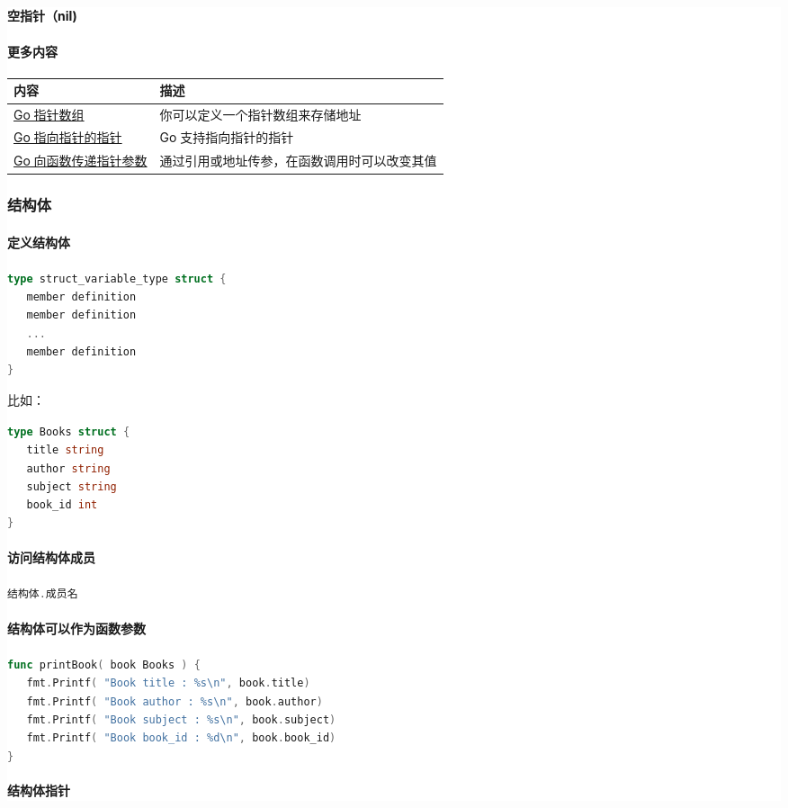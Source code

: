 #### 空指针（nil)

#### 更多内容

| 内容                                                         | 描述                                         |
| :----------------------------------------------------------- | :------------------------------------------- |
| [Go 指针数组](https://www.runoob.com/go/go-array-of-pointers.html) | 你可以定义一个指针数组来存储地址             |
| [Go 指向指针的指针](https://www.runoob.com/go/go-pointer-to-pointer.html) | Go 支持指向指针的指针                        |
| [Go 向函数传递指针参数](https://www.runoob.com/go/go-passing-pointers-to-functions.html) | 通过引用或地址传参，在函数调用时可以改变其值 |

### 结构体

#### 定义结构体

```go
type struct_variable_type struct {
   member definition
   member definition
   ...
   member definition
}
```

比如：

```go
type Books struct {
   title string
   author string
   subject string
   book_id int
}
```

#### 访问结构体成员

```go
结构体.成员名
```

#### 结构体可以作为函数参数

```go
func printBook( book Books ) {
   fmt.Printf( "Book title : %s\n", book.title)
   fmt.Printf( "Book author : %s\n", book.author)
   fmt.Printf( "Book subject : %s\n", book.subject)
   fmt.Printf( "Book book_id : %d\n", book.book_id)
}
```

#### 结构体指针
